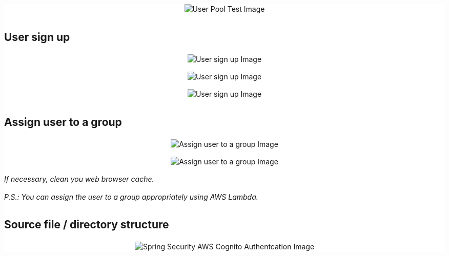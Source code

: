 
<p align="center">
  <img src="https://i.imgur.com/eBjbSOP.png" width="400" alt="User Pool Test Image" />
</p>

## User sign up

<p align="center">
  <img src="https://i.imgur.com/a5N8rc9.png" width="400" alt="User sign up Image" />
</p>

<p align="center">
  <img src="https://i.imgur.com/os4V3bb.png" width="400" alt="User sign up Image" />
</p>

<p align="center">
  <img src="https://i.imgur.com/AmQ8mFg.png" width="400" alt="User sign up Image" />
</p>

## Assign user to a group

<p align="center">
  <img src="https://i.imgur.com/XjRZRiB.png" width="400" alt="Assign user to a group Image" />
</p>

<p align="center">
  <img src="https://i.imgur.com/JbTFvTP.png" width="400" alt="Assign user to a group Image" />
</p>

<em>If necessary, clean you web browser cache.</em>

<em>P.S.: You can assign the user to a group appropriately using AWS Lambda.</em>


## Source file / directory structure

<p align="center">
  <img src="https://i.imgur.com/IZsYxSM.png" width="400" alt="Spring Security AWS Cognito Authentcation Image" />
</p>
